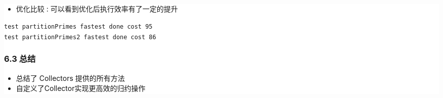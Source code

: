 - 优化比较 : 可以看到优化后执行效率有了一定的提升

```text
test partitionPrimes fastest done cost 95
test partitionPrimes2 fastest done cost 86
```

  

### 6.3 总结

- 总结了 Collectors 提供的所有方法
- 自定义了Collector实现更高效的归约操作











